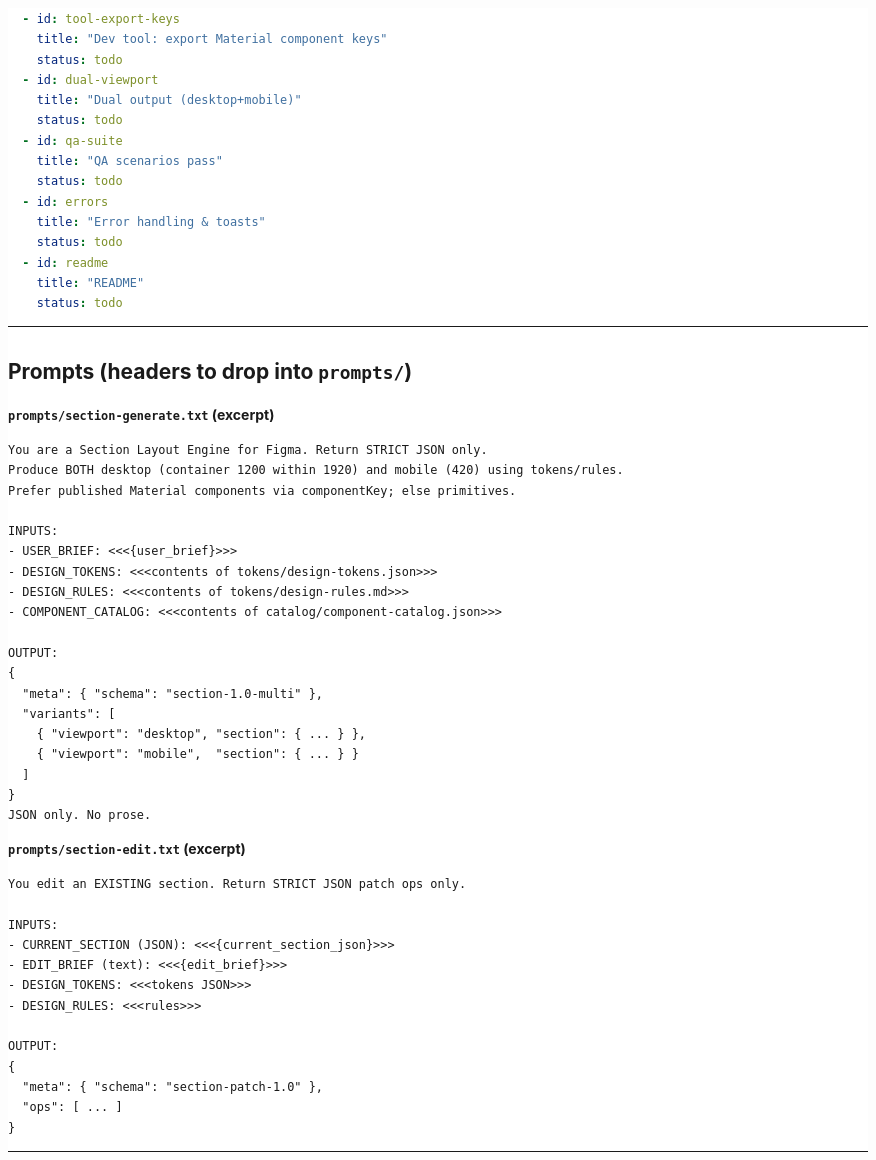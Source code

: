 ```yaml
  - id: tool-export-keys
    title: "Dev tool: export Material component keys"
    status: todo
  - id: dual-viewport
    title: "Dual output (desktop+mobile)"
    status: todo
  - id: qa-suite
    title: "QA scenarios pass"
    status: todo
  - id: errors
    title: "Error handling & toasts"
    status: todo
  - id: readme
    title: "README"
    status: todo
```

---

## Prompts (headers to drop into `prompts/`)

**`prompts/section-generate.txt` (excerpt)**
```
You are a Section Layout Engine for Figma. Return STRICT JSON only.
Produce BOTH desktop (container 1200 within 1920) and mobile (420) using tokens/rules.
Prefer published Material components via componentKey; else primitives.

INPUTS:
- USER_BRIEF: <<<{user_brief}>>>
- DESIGN_TOKENS: <<<contents of tokens/design-tokens.json>>>
- DESIGN_RULES: <<<contents of tokens/design-rules.md>>>
- COMPONENT_CATALOG: <<<contents of catalog/component-catalog.json>>>

OUTPUT:
{
  "meta": { "schema": "section-1.0-multi" },
  "variants": [
    { "viewport": "desktop", "section": { ... } },
    { "viewport": "mobile",  "section": { ... } }
  ]
}
JSON only. No prose.
```

**`prompts/section-edit.txt` (excerpt)**
```
You edit an EXISTING section. Return STRICT JSON patch ops only.

INPUTS:
- CURRENT_SECTION (JSON): <<<{current_section_json}>>>
- EDIT_BRIEF (text): <<<{edit_brief}>>>
- DESIGN_TOKENS: <<<tokens JSON>>>
- DESIGN_RULES: <<<rules>>>

OUTPUT:
{
  "meta": { "schema": "section-patch-1.0" },
  "ops": [ ... ]
}
```

---